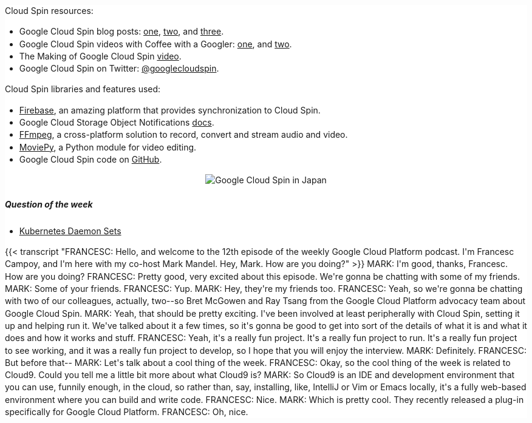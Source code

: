 Cloud Spin resources:

- Google Cloud Spin blog posts: [one](http://googlecloudplatform.blogspot.com/2015/09/Cloud-Spin-Part-1-180-degree-animations-on-Google-Cloud-Platform.html), [two](http://googlecloudplatform.blogspot.com/2015/09/cloud-spin-part-2-building-mobile-apps-to-orchestrate-video-recording.html), and [three](http://googlecloudplatform.blogspot.com/2015/10/Cloud-Spin-Part-3-processing-video-using-Google-Cloud-Platform-services.html).
- Google Cloud Spin videos with Coffee with a Googler: [one](https://www.youtube.com/watch?v=JrIQU-noMVU), and [two](https://www.youtube.com/watch?v=QQelTN2a5Tw).
- The Making of Google Cloud Spin [video](https://youtu.be/4_w2LCW9YX8?list=PLOU2XLYxmsILhJSXjIpNxBE5HkND3wFPL).
- Google Cloud Spin on Twitter: [@googlecloudspin](https://twitter.com/googlecloudspin).

Cloud Spin libraries and features used:

- [Firebase](https://www.firebase.com/), an amazing platform that provides synchronization to Cloud Spin.
- Google Cloud Storage Object Notifications [docs](https://cloud.google.com/storage/docs/object-change-notification).
- [FFmpeg](https://www.ffmpeg.org/), a cross-platform solution to record, convert and stream audio and video.
- [MoviePy](http://zulko.github.io/moviepy/), a Python module for video editing.
- Google Cloud Spin code on [GitHub](https://github.com/cloudspin/cloudspin).

<div style="text-align:center">
<img alt="Google Cloud Spin in Japan" src="/images/post/cloudspin.gif">
</div>

##### Question of the week

- [Kubernetes Daemon Sets](http://kubernetes.io/v1.1/docs/admin/daemons.html)

{{< transcript "FRANCESC: Hello, and welcome to the 12th episode of the weekly Google Cloud Platform podcast. I'm Francesc Campoy, and I'm here with my co-host Mark Mandel. Hey, Mark. How are you doing?" >}}
MARK: I'm good, thanks, Francesc. How are you doing?
FRANCESC: Pretty good, very excited about this episode. We're gonna be chatting with some of my friends.
MARK: Some of your friends.
FRANCESC: Yup.
MARK: Hey, they're my friends too.
FRANCESC: Yeah, so we're gonna be chatting with two of our colleagues, actually, two--so Bret McGowen and Ray Tsang from the Google Cloud Platform advocacy team about Google Cloud Spin.
MARK: Yeah, that should be pretty exciting. I've been involved at least peripherally with Cloud Spin, setting it up and helping run it. We've talked about it a few times, so it's gonna be good to get into sort of the details of what it is and what it does and how it works and stuff.
FRANCESC: Yeah, it's a really fun project. It's a really fun project to run. It's a really fun project to see working, and it was a really fun project to develop, so I hope that you will enjoy the interview.
MARK: Definitely.
FRANCESC: But before that--
MARK: Let's talk about a cool thing of the week.
FRANCESC: Okay, so the cool thing of the week is related to Cloud9. Could you tell me a little bit more about what Cloud9 is?
MARK: So Cloud9 is an IDE and development environment that you can use, funnily enough, in the cloud, so rather than, say, installing, like, IntelliJ or Vim or Emacs locally, it's a fully web-based environment where you can build and write code.
FRANCESC: Nice.
MARK: Which is pretty cool. They recently released a plug-in specifically for Google Cloud Platform.
FRANCESC: Oh, nice.